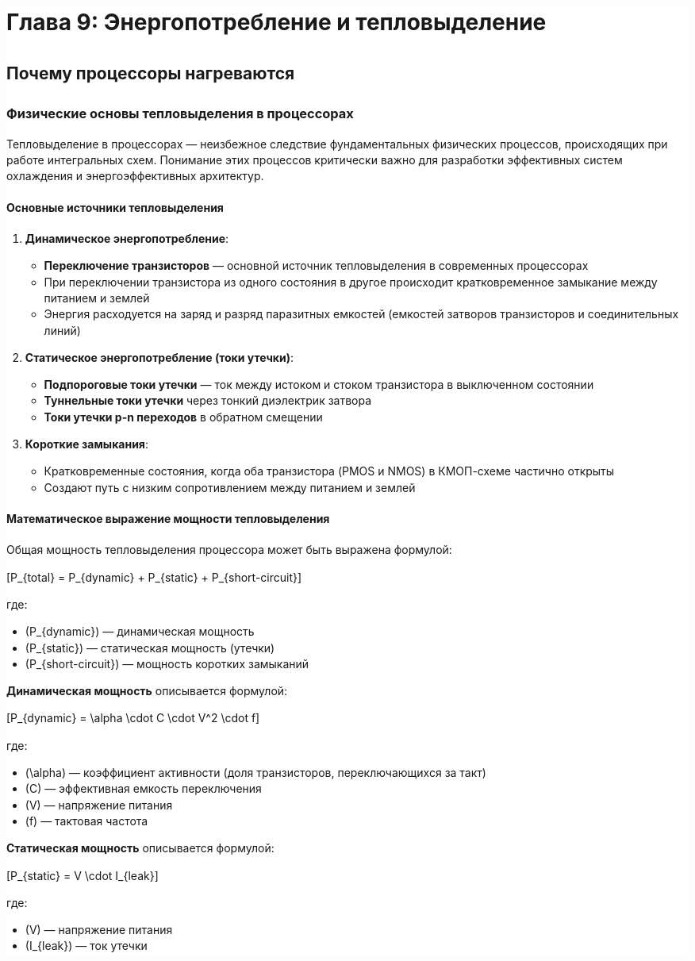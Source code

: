 # Глава 9: Энергопотребление и тепловыделение

## Почему процессоры нагреваются

### Физические основы тепловыделения в процессорах

Тепловыделение в процессорах — неизбежное следствие фундаментальных физических процессов, происходящих при работе интегральных схем. Понимание этих процессов критически важно для разработки эффективных систем охлаждения и энергоэффективных архитектур.

#### Основные источники тепловыделения

1. **Динамическое энергопотребление**:
   - **Переключение транзисторов** — основной источник тепловыделения в современных процессорах
   - При переключении транзистора из одного состояния в другое происходит кратковременное замыкание между питанием и землей
   - Энергия расходуется на заряд и разряд паразитных емкостей (емкостей затворов транзисторов и соединительных линий)

2. **Статическое энергопотребление (токи утечки)**:
   - **Подпороговые токи утечки** — ток между истоком и стоком транзистора в выключенном состоянии
   - **Туннельные токи утечки** через тонкий диэлектрик затвора
   - **Токи утечки p-n переходов** в обратном смещении

3. **Короткие замыкания**:
   - Кратковременные состояния, когда оба транзистора (PMOS и NMOS) в КМОП-схеме частично открыты
   - Создают путь с низким сопротивлением между питанием и землей

#### Математическое выражение мощности тепловыделения

Общая мощность тепловыделения процессора может быть выражена формулой:

\[P_{total} = P_{dynamic} + P_{static} + P_{short-circuit}\]

где:
- \(P_{dynamic}\) — динамическая мощность
- \(P_{static}\) — статическая мощность (утечки)
- \(P_{short-circuit}\) — мощность коротких замыканий

**Динамическая мощность** описывается формулой:

\[P_{dynamic} = \alpha \cdot C \cdot V^2 \cdot f\]

где:
- \(\alpha\) — коэффициент активности (доля транзисторов, переключающихся за такт)
- \(C\) — эффективная емкость переключения
- \(V\) — напряжение питания
- \(f\) — тактовая частота

**Статическая мощность** описывается формулой:

\[P_{static} = V \cdot I_{leak}\]

где:
- \(V\) — напряжение питания
- \(I_{leak}\) — ток утечки
